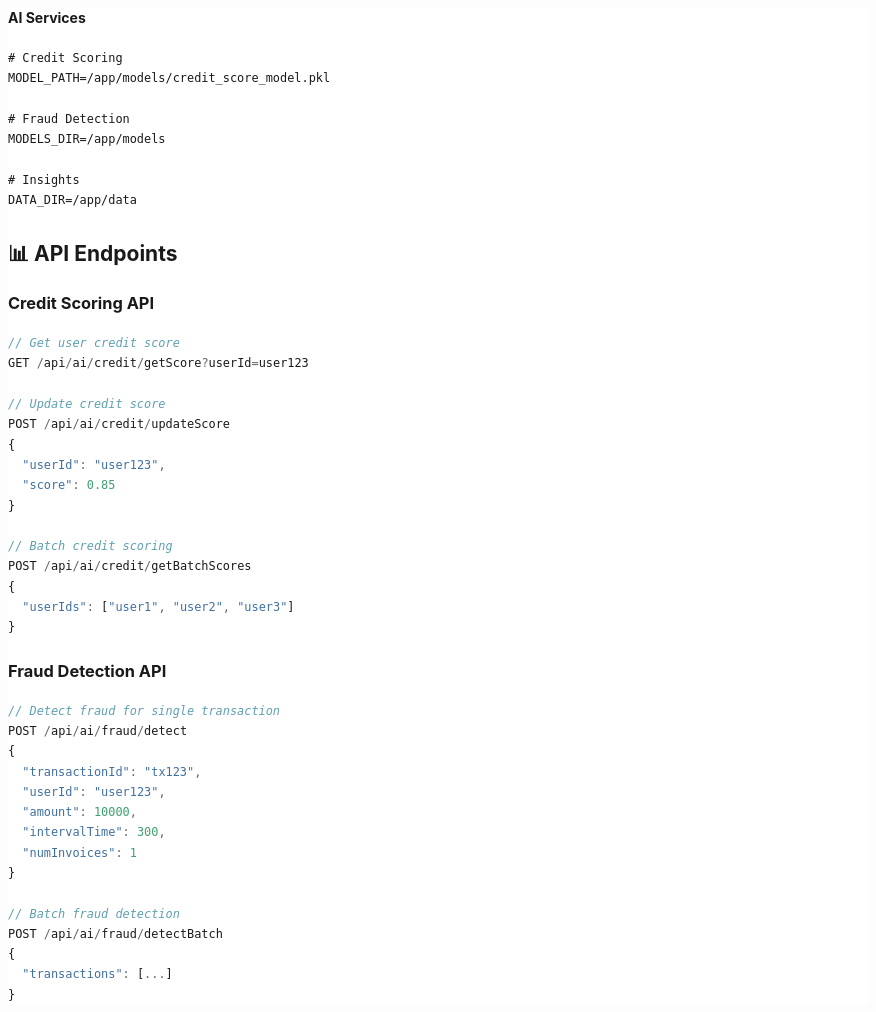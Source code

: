 #### AI Services
```env
# Credit Scoring
MODEL_PATH=/app/models/credit_score_model.pkl

# Fraud Detection
MODELS_DIR=/app/models

# Insights
DATA_DIR=/app/data
```

## 📊 API Endpoints

### Credit Scoring API
```typescript
// Get user credit score
GET /api/ai/credit/getScore?userId=user123

// Update credit score
POST /api/ai/credit/updateScore
{
  "userId": "user123",
  "score": 0.85
}

// Batch credit scoring
POST /api/ai/credit/getBatchScores
{
  "userIds": ["user1", "user2", "user3"]
}
```

### Fraud Detection API
```typescript
// Detect fraud for single transaction
POST /api/ai/fraud/detect
{
  "transactionId": "tx123",
  "userId": "user123",
  "amount": 10000,
  "intervalTime": 300,
  "numInvoices": 1
}

// Batch fraud detection
POST /api/ai/fraud/detectBatch
{
  "transactions": [...]
}
```
